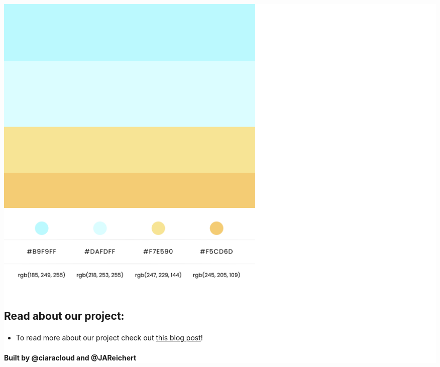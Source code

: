 <img src="VacayBuddy/images/colorPalette2.png" alt="colorPalette" width="500"/>
<img src="VacayBuddy/images/colorPalette.png" alt="colorPalette" width="500"/>

## Read about our project:

- To read more about our project check out [this blog post](https://dev.to/jareichert/what-nessie-and-a-full-stack-engineer-have-in-common-4n3f)!

#### Built by @ciaracloud and @JAReichert
